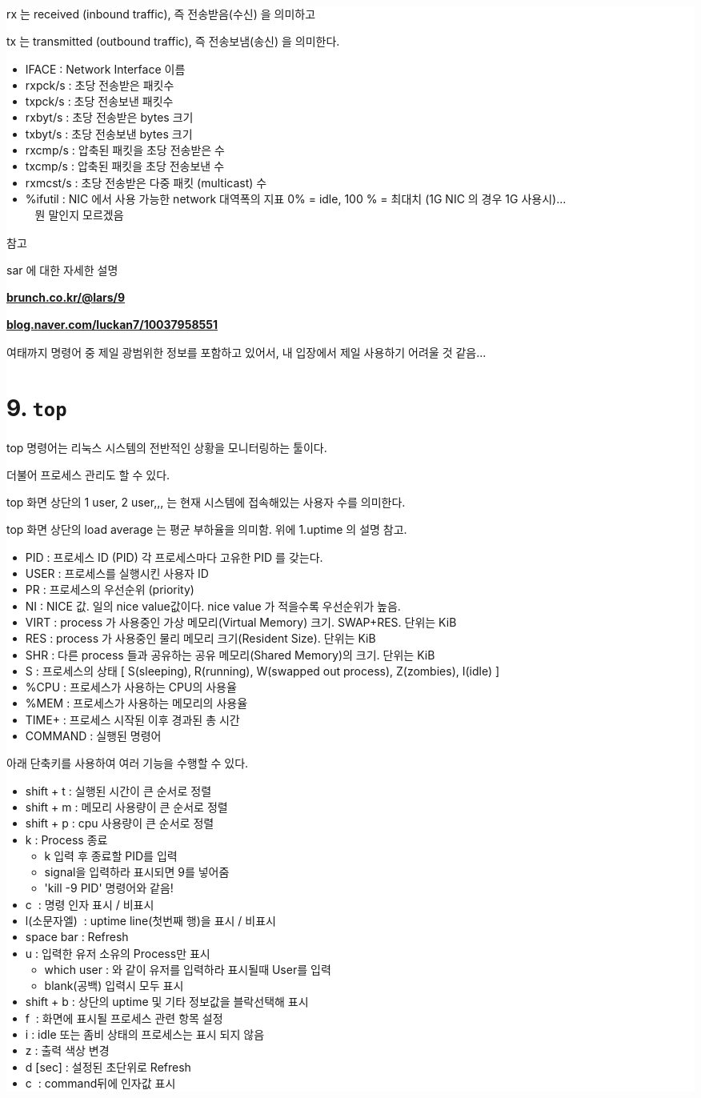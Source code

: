 rx 는 received (inbound traffic), 즉 전송받음(수신) 을 의미하고

tx 는 transmitted (outbound traffic), 즉 전송보냄(송신) 을 의미한다.

- IFACE : Network Interface 이름
- rxpck/s : 초당 전송받은 패킷수
- txpck/s : 초당 전송보낸 패킷수
- rxbyt/s : 초당 전송받은 bytes 크기
- txbyt/s : 초당 전송보낸 bytes 크기
- rxcmp/s : 압축된 패킷을 초당 전송받은 수
- txcmp/s : 압축된 패킷을 초당 전송보낸 수
- rxmcst/s : 초당 전송받은 다중 패킷 (multicast) 수
- %ifutil : NIC 에서 사용 가능한 network 대역폭의 지표 0% = idle, 100 % = 최대치 (1G NIC 의 경우 1G 사용시)...  
       뭔 말인지 모르겠음

참고

sar 에 대한 자세한 설명

**[brunch.co.kr/@lars/9](https://brunch.co.kr/@lars/9)**

**[blog.naver.com/luckan7/10037958551](https://blog.naver.com/luckan7/10037958551)**

여태까지 명령어 중 제일 광범위한 정보를 포함하고 있어서, 내 입장에서 제일 사용하기 어려울 것 같음...

# 9. `top`

top 명령어는 리눅스 시스템의 전반적인 상황을 모니터링하는 툴이다.

더불어 프로세스 관리도 할 수 있다.

top 화면 상단의 1 user, 2 user,,, 는 현재 시스템에 접속해있는 사용자 수를 의미한다.

top 화면 상단의 load average 는 평균 부하율을 의미함. 위에 1.uptime 의 설명 참고.

- PID : 프로세스 ID (PID) 각 프로세스마다 고유한 PID 를 갖는다.
- USER : 프로세스를 실행시킨 사용자 ID
- PR : 프로세스의 우선순위 (priority)
- NI : NICE 값. 일의 nice value값이다. nice value 가 적을수록 우선순위가 높음.
- VIRT : process 가 사용중인 가상 메모리(Virtual Memory) 크기. SWAP+RES. 단위는 KiB
- RES : process 가 사용중인 물리 메모리 크기(Resident Size). 단위는 KiB
- SHR : 다른 process 들과 공유하는 공유 메모리(Shared Memory)의 크기. 단위는 KiB
- S : 프로세스의 상태 [ S(sleeping), R(running), W(swapped out process), Z(zombies), I(idle) ]
- %CPU : 프로세스가 사용하는 CPU의 사용율
- %MEM : 프로세스가 사용하는 메모리의 사용율
- TIME+ : 프로세스 시작된 이후 경과된 총 시간
- COMMAND : 실행된 명령어

아래 단축키를 사용하여 여러 기능을 수행할 수 있다.

- shift + t : 실행된 시간이 큰 순서로 정렬
- shift + m : 메모리 사용량이 큰 순서로 정렬
- shift + p : cpu 사용량이 큰 순서로 정렬
- k : Process 종료
    - k 입력 후 종료할 PID를 입력
    - signal을 입력하라 표시되면 9를 넣어줌
    - 'kill -9 PID' 명령어와 같음!
- c  : 명령 인자 표시 / 비표시
- l(소문자엘)  : uptime line(첫번째 행)을 표시 / 비표시
- space bar : Refresh
- u : 입력한 유저 소유의 Process만 표시
    - which user : 와 같이 유저를 입력하라 표시될때 User를 입력
    - blank(공백) 입력시 모두 표시
- shift + b : 상단의 uptime 및 기타 정보값을 블락선택해 표시
- f  : 화면에 표시될 프로세스 관련 항목 설정
- i : idle 또는 좀비 상태의 프로세스는 표시 되지 않음
- z : 출력 색상 변경
- d [sec] : 설정된 초단위로 Refresh
- c  : command뒤에 인자값 표시